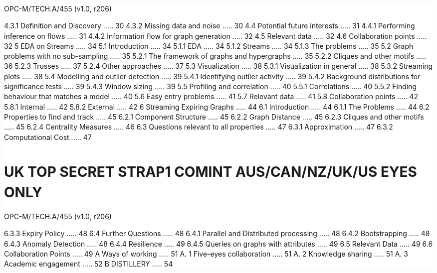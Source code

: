 OPC-M/TECH.A/455 (v1.0, r206)

4.3.1 Definition and Discovery ..... 30
4.3.2 Missing data and noise ..... 30
4.4 Potential future interests ..... 31
4.4.1 Performing inference on flows ..... 31
4.4.2 Information flow for graph generation ..... 32
4.5 Relevant data ..... 32
4.6 Collaboration points ..... 32
5 EDA on Streams ..... 34
5.1 Introduction ..... 34
5.1.1 EDA ..... 34
5.1.2 Streams ..... 34
5.1.3 The problems ..... 35
5.2 Graph problems with no sub-sampling ..... 35
5.2.1 The framework of graphs and hypergraphs ..... 35
5.2.2 Cliques and other motifs ..... 36
5.2.3 Trusses ..... 37
5.2.4 Other approaches ..... 37
5.3 Visualization ..... 38
5.3.1 Visualization in general ..... 38
5.3.2 Streaming plots ..... 38
5.4 Modelling and outlier detection ..... 39
5.4.1 Identifying outlier activity ..... 39
5.4.2 Background distributions for significance tests ..... 39
5.4.3 Window sizing ..... 39
5.5 Profiling and correlation ..... 40
5.5.1 Correlations ..... 40
5.5.2 Finding behaviour that matches a model ..... 40
5.6 Easy entry problems ..... 41
5.7 Relevant data ..... 41
5.8 Collaboration points ..... 42
5.8.1 Internal ..... 42
5.8.2 External ..... 42
6 Streaming Expiring Graphs ..... 44
6.1 Introduction ..... 44
6.1.1 The Problems ..... 44
6.2 Properties to find and track ..... 45
6.2.1 Component Structure ..... 45
6.2.2 Graph Distance ..... 45
6.2.3 Cliques and other motifs ..... 45
6.2.4 Centrality Measures ..... 46
6.3 Questions relevant to all properties ..... 47
6.3.1 Approximation ..... 47
6.3.2 Computational Cost ..... 47
# UK TOP SECRET STRAP1 COMINT AUS/CAN/NZ/UK/US EYES ONLY 

OPC-M/TECH.A/455 (v1.0, r206)

6.3.3 Expiry Policy ..... 48
6.4 Further Questions ..... 48
6.4.1 Parallel and Distributed processing ..... 48
6.4.2 Bootstrapping ..... 48
6.4.3 Anomaly Detection ..... 48
6.4.4 Resilience ..... 49
6.4.5 Queries on graphs with attributes ..... 49
6.5 Relevant Data ..... 49
6.6 Collaboration Points ..... 49
A Ways of working ..... 51
A. 1 Five-eyes collaboration ..... 51
A. 2 Knowledge sharing ..... 51
A. 3 Academic engagement ..... 52
B DISTILLERY ..... 54